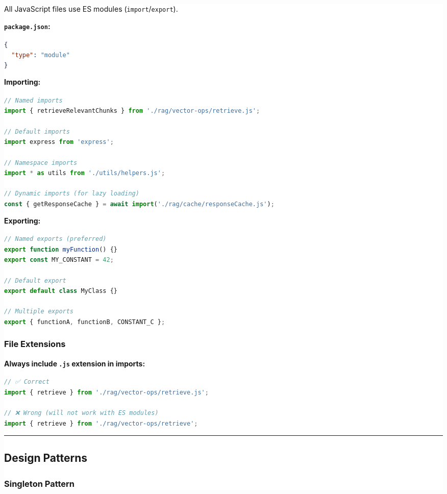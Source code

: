 All JavaScript files use ES modules (`import`/`export`).

**`package.json`:**
```json
{
  "type": "module"
}
```

**Importing:**
```javascript
// Named imports
import { retrieveRelevantChunks } from './rag/vector-ops/retrieve.js';

// Default imports
import express from 'express';

// Namespace imports
import * as utils from './utils/helpers.js';

// Dynamic imports (for lazy loading)
const { getResponseCache } = await import('./rag/cache/responseCache.js');
```

**Exporting:**
```javascript
// Named exports (preferred)
export function myFunction() {}
export const MY_CONSTANT = 42;

// Default export
export default class MyClass {}

// Multiple exports
export { functionA, functionB, CONSTANT_C };
```

### File Extensions

**Always include `.js` extension in imports:**
```javascript
// ✅ Correct
import { retrieve } from './rag/vector-ops/retrieve.js';

// ❌ Wrong (will not work with ES modules)
import { retrieve } from './rag/vector-ops/retrieve';
```

---

## Design Patterns

### Singleton Pattern
